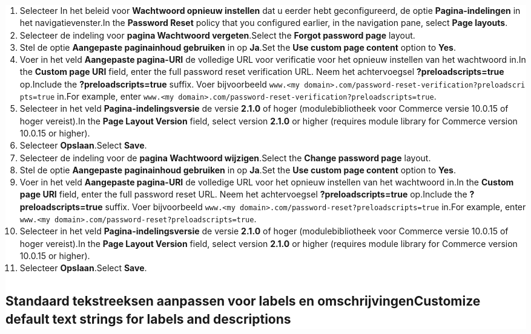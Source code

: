 1. <span data-ttu-id="fae70-233">Selecteer In het beleid voor **Wachtwoord opnieuw instellen** dat u eerder hebt geconfigureerd, de optie **Pagina-indelingen** in het navigatievenster.</span><span class="sxs-lookup"><span data-stu-id="fae70-233">In the **Password Reset** policy that you configured earlier, in the navigation pane, select **Page layouts**.</span></span>
1. <span data-ttu-id="fae70-234">Selecteer de indeling voor **pagina Wachtwoord vergeten**.</span><span class="sxs-lookup"><span data-stu-id="fae70-234">Select the **Forgot password page** layout.</span></span>
1. <span data-ttu-id="fae70-235">Stel de optie **Aangepaste paginainhoud gebruiken** in op **Ja**.</span><span class="sxs-lookup"><span data-stu-id="fae70-235">Set the **Use custom page content** option to **Yes**.</span></span>
1. <span data-ttu-id="fae70-236">Voer in het veld **Aangepaste pagina-URI** de volledige URL voor verificatie voor het opnieuw instellen van het wachtwoord in.</span><span class="sxs-lookup"><span data-stu-id="fae70-236">In the **Custom page URI** field, enter the full password reset verification URL.</span></span> <span data-ttu-id="fae70-237">Neem het achtervoegsel **?preloadscripts=true** op.</span><span class="sxs-lookup"><span data-stu-id="fae70-237">Include the **?preloadscripts=true** suffix.</span></span> <span data-ttu-id="fae70-238">Voer bijvoorbeeld ``www.<my domain>.com/password-reset-verification?preloadscripts=true`` in.</span><span class="sxs-lookup"><span data-stu-id="fae70-238">For example, enter ``www.<my domain>.com/password-reset-verification?preloadscripts=true``.</span></span>
1. <span data-ttu-id="fae70-239">Selecteer in het veld **Pagina-indelingsversie** de versie **2.1.0** of hoger (modulebibliotheek voor Commerce versie 10.0.15 of hoger vereist).</span><span class="sxs-lookup"><span data-stu-id="fae70-239">In the **Page Layout Version** field, select version **2.1.0** or higher (requires module library for Commerce version 10.0.15 or higher).</span></span>
2. <span data-ttu-id="fae70-240">Selecteer **Opslaan**.</span><span class="sxs-lookup"><span data-stu-id="fae70-240">Select **Save**.</span></span>
3. <span data-ttu-id="fae70-241">Selecteer de indeling voor de **pagina Wachtwoord wijzigen**.</span><span class="sxs-lookup"><span data-stu-id="fae70-241">Select the **Change password page** layout.</span></span>
4. <span data-ttu-id="fae70-242">Stel de optie **Aangepaste paginainhoud gebruiken** in op **Ja**.</span><span class="sxs-lookup"><span data-stu-id="fae70-242">Set the **Use custom page content** option to **Yes**.</span></span>
5. <span data-ttu-id="fae70-243">Voer in het veld **Aangepaste pagina-URI** de volledige URL voor het opnieuw instellen van het wachtwoord in.</span><span class="sxs-lookup"><span data-stu-id="fae70-243">In the **Custom page URI** field, enter the full password reset URL.</span></span> <span data-ttu-id="fae70-244">Neem het achtervoegsel **?preloadscripts=true** op.</span><span class="sxs-lookup"><span data-stu-id="fae70-244">Include the **?preloadscripts=true** suffix.</span></span> <span data-ttu-id="fae70-245">Voer bijvoorbeeld ``www.<my domain>.com/password-reset?preloadscripts=true`` in.</span><span class="sxs-lookup"><span data-stu-id="fae70-245">For example, enter ``www.<my domain>.com/password-reset?preloadscripts=true``.</span></span>
6. <span data-ttu-id="fae70-246">Selecteer in het veld **Pagina-indelingsversie** de versie **2.1.0** of hoger (modulebibliotheek voor Commerce versie 10.0.15 of hoger vereist).</span><span class="sxs-lookup"><span data-stu-id="fae70-246">In the **Page Layout Version** field, select version **2.1.0** or higher (requires module library for Commerce version 10.0.15 or higher).</span></span>
7. <span data-ttu-id="fae70-247">Selecteer **Opslaan**.</span><span class="sxs-lookup"><span data-stu-id="fae70-247">Select **Save**.</span></span>

## <a name="customize-default-text-strings-for-labels-and-descriptions"></a><span data-ttu-id="fae70-248">Standaard tekstreeksen aanpassen voor labels en omschrijvingen</span><span class="sxs-lookup"><span data-stu-id="fae70-248">Customize default text strings for labels and descriptions</span></span>
